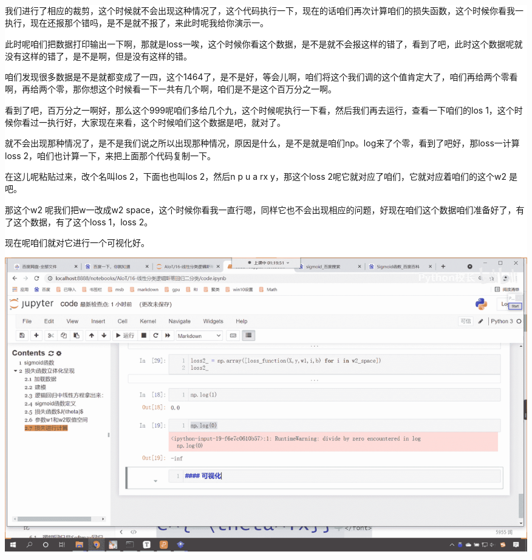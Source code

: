 我们进行了相应的裁剪，这个时候就不会出现这种情况了，这个代码执行一下，现在的话咱们再次计算咱们的损失函数，这个时候你看我一执行，现在还报那个错吗，是不是就不报了，来此时呢我给你演示一。

此时呢咱们把数据打印输出一下啊，那就是loss一唉，这个时候你看这个数据，是不是就不会报这样的错了，看到了吧，此时这个数据呢就没有这样的错了，是不是啊，但是没有这样的错。

咱们发现很多数据是不是就都变成了一四，这个1464了，是不是好，等会儿啊，咱们将这个我们调的这个值肯定大了，咱们再给两个零看啊，再给两个零，那你想这个时候看一下一共有几个啊，咱们是不是这个百万分之一啊。

看到了吧，百万分之一啊好，那么这个999呢咱们多给几个九，这个时候呢执行一下看，然后我们再去运行，查看一下咱们的los 1，这个时候你看过一执行好，大家现在来看，这个时候咱们这个数据是吧，就对了。

就不会出现那种情况了，是不是我们说之所以出现那种情况，原因是什么，是不是就是咱们np。log来了个零，看到了吧好，那loss一计算loss 2，咱们也计算一下，来把上面那个代码复制一下。

在这儿呢粘贴过来，改个名叫los 2，下面也也叫los 2，然后n p u a rx y，那这个loss 2呢它就对应了咱们，它就对应着咱们的这个w2 是吧。

那这个w2 呢我们把w一改成w2 space，这个时候你看我一直行嗯，同样它也不会出现相应的问题，好现在咱们这个数据咱们准备好了，有了这个数据，有了这个loss 1，loss 2。

现在呢咱们就对它进行一个可视化好。

![](img/5514eba0bd6b5d3d47392abe7e86ed2d_34.png)